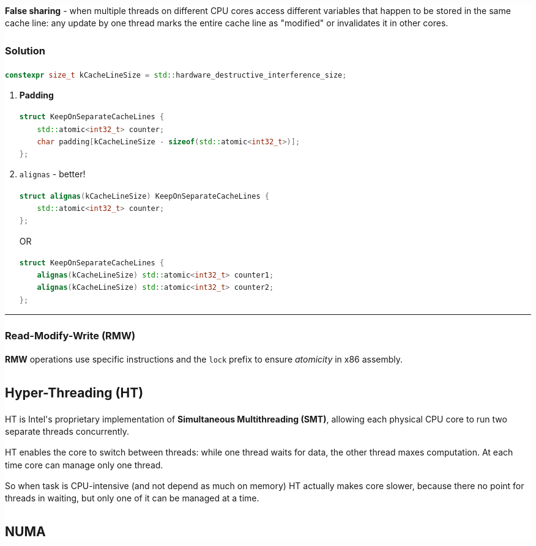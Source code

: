 **False sharing** - when multiple threads on different CPU cores access different variables that happen to be stored in the same cache line: any update by one thread marks the entire cache line as "modified" or invalidates it in other cores.

### Solution

```cpp
constexpr size_t kCacheLineSize = std::hardware_destructive_interference_size;
```

1. **Padding**

    ```cpp
    struct KeepOnSeparateCacheLines {
        std::atomic<int32_t> counter;
        char padding[kCacheLineSize - sizeof(std::atomic<int32_t>)];
    };
    ```

2. `alignas` - better!

    ```cpp
    struct alignas(kCacheLineSize) KeepOnSeparateCacheLines {
        std::atomic<int32_t> counter;
    };
    ```

    OR

    ```cpp
    struct KeepOnSeparateCacheLines {
        alignas(kCacheLineSize) std::atomic<int32_t> counter1;
        alignas(kCacheLineSize) std::atomic<int32_t> counter2;
    };
    ```

---

### Read-Modify-Write (RMW)

**RMW** operations use specific instructions and the `lock` prefix to ensure _atomicity_ in x86 assembly.

## Hyper-Threading (HT)

HT is Intel's proprietary implementation of **Simultaneous Multithreading (SMT)**, allowing each physical CPU core to run two separate threads concurrently.

HT enables the core to switch between threads: while one thread waits for data, the other thread maxes computation. At each time core can manage only one thread.

So when task is CPU-intensive (and not depend as much on memory) HT actually makes core slower, because there no point for threads in waiting, but only one of it can be managed at a time.

## NUMA
